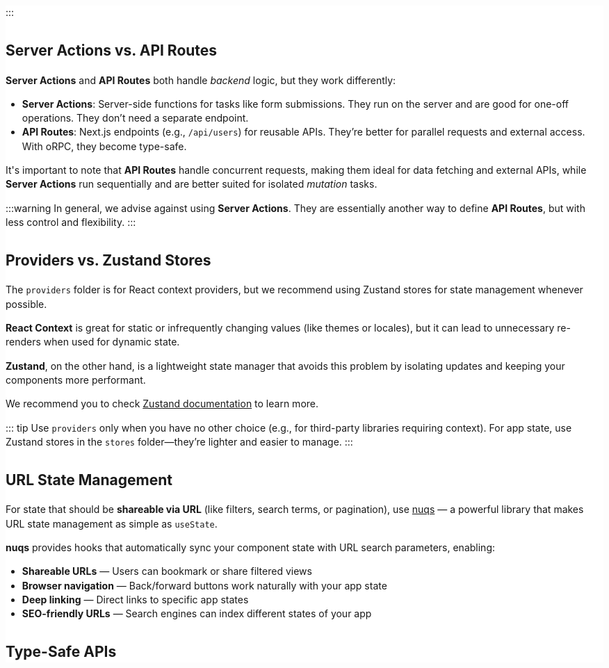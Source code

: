 :::

## Server Actions vs. API Routes

**Server Actions** and **API Routes** both handle _backend_ logic, but they work differently:

- **Server Actions**: Server-side functions for tasks like form submissions. They run on the server and are good for one-off operations. They don’t need a separate endpoint.
- **API Routes**: Next.js endpoints (e.g., `/api/users`) for reusable APIs. They’re better for parallel requests and external access. With oRPC, they become type-safe.

It's important to note that **API Routes** handle concurrent requests, making them ideal for data fetching and external APIs, while **Server Actions** run sequentially and are better suited for isolated _mutation_ tasks.

:::warning
In general, we advise against using **Server Actions**. They are essentially another way to define **API Routes**, but with less control and flexibility.
:::

## Providers vs. Zustand Stores

The `providers` folder is for React context providers, but we recommend using Zustand stores for state management whenever possible.

**React Context** is great for static or infrequently changing values (like themes or locales), but it can lead to unnecessary re-renders when used for dynamic state.

**Zustand**, on the other hand, is a lightweight state manager that avoids this problem by isolating updates and keeping your components more performant.

We recommend you to check [Zustand documentation](https://zustand.docs.pmnd.rs/getting-started/introduction) to learn more.

::: tip
Use `providers` only when you have no other choice (e.g., for third-party libraries requiring context). For app state, use Zustand stores in the `stores` folder—they’re lighter and easier to manage.
:::

## URL State Management

For state that should be **shareable via URL** (like filters, search terms, or pagination), use [nuqs](https://nuqs.vercel.app/) — a powerful library that makes URL state management as simple as `useState`.

**nuqs** provides hooks that automatically sync your component state with URL search parameters, enabling:

- **Shareable URLs** — Users can bookmark or share filtered views
- **Browser navigation** — Back/forward buttons work naturally with your app state
- **Deep linking** — Direct links to specific app states
- **SEO-friendly URLs** — Search engines can index different states of your app

## Type-Safe APIs
